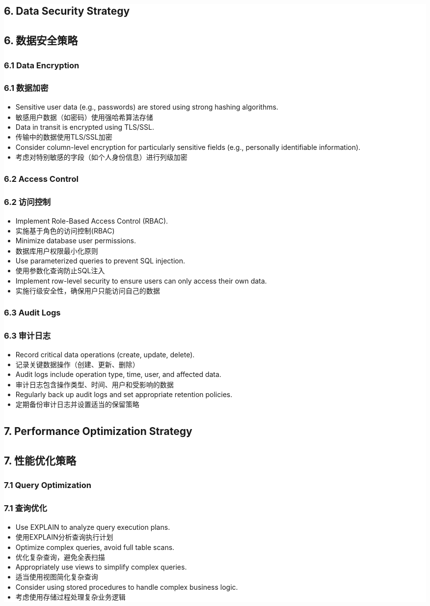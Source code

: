 ## 6. Data Security Strategy
## 6. 数据安全策略

### 6.1 Data Encryption
### 6.1 数据加密

- Sensitive user data (e.g., passwords) are stored using strong hashing algorithms.
- 敏感用户数据（如密码）使用强哈希算法存储
- Data in transit is encrypted using TLS/SSL.
- 传输中的数据使用TLS/SSL加密
- Consider column-level encryption for particularly sensitive fields (e.g., personally identifiable information).
- 考虑对特别敏感的字段（如个人身份信息）进行列级加密

### 6.2 Access Control
### 6.2 访问控制

- Implement Role-Based Access Control (RBAC).
- 实施基于角色的访问控制(RBAC)
- Minimize database user permissions.
- 数据库用户权限最小化原则
- Use parameterized queries to prevent SQL injection.
- 使用参数化查询防止SQL注入
- Implement row-level security to ensure users can only access their own data.
- 实施行级安全性，确保用户只能访问自己的数据

### 6.3 Audit Logs
### 6.3 审计日志

- Record critical data operations (create, update, delete).
- 记录关键数据操作（创建、更新、删除）
- Audit logs include operation type, time, user, and affected data.
- 审计日志包含操作类型、时间、用户和受影响的数据
- Regularly back up audit logs and set appropriate retention policies.
- 定期备份审计日志并设置适当的保留策略

## 7. Performance Optimization Strategy
## 7. 性能优化策略

### 7.1 Query Optimization
### 7.1 查询优化

- Use EXPLAIN to analyze query execution plans.
- 使用EXPLAIN分析查询执行计划
- Optimize complex queries, avoid full table scans.
- 优化复杂查询，避免全表扫描
- Appropriately use views to simplify complex queries.
- 适当使用视图简化复杂查询
- Consider using stored procedures to handle complex business logic.
- 考虑使用存储过程处理复杂业务逻辑
